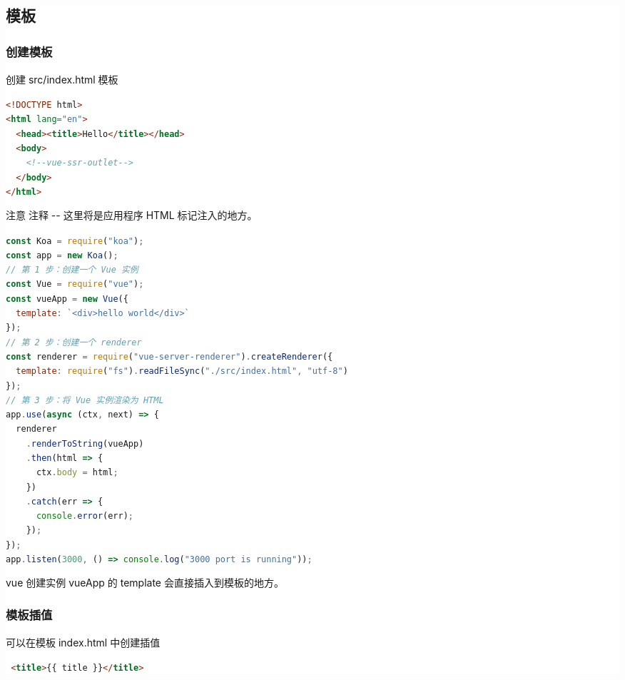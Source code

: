 ## 模板

### 创建模板

创建 src/index.html 模板

```html
<!DOCTYPE html>
<html lang="en">
  <head><title>Hello</title></head>
  <body>
    <!--vue-ssr-outlet-->
  </body>
</html>
```

注意  注释 -- 这里将是应用程序 HTML 标记注入的地方。

```js
const Koa = require("koa");
const app = new Koa();
// 第 1 步：创建一个 Vue 实例
const Vue = require("vue");
const vueApp = new Vue({
  template: `<div>hello world</div>`
});
// 第 2 步：创建一个 renderer
const renderer = require("vue-server-renderer").createRenderer({
  template: require("fs").readFileSync("./src/index.html", "utf-8")
});
// 第 3 步：将 Vue 实例渲染为 HTML
app.use(async (ctx, next) => {
  renderer
    .renderToString(vueApp)
    .then(html => {
      ctx.body = html;
    })
    .catch(err => {
      console.error(err);
    });
});
app.listen(3000, () => console.log("3000 port is running"));
```

vue 创建实例 vueApp 的 template 会直接插入到模板的地方。

### 模板插值

可以在模板 index.html 中创建插值

```html
 <title>{{ title }}</title>
```

